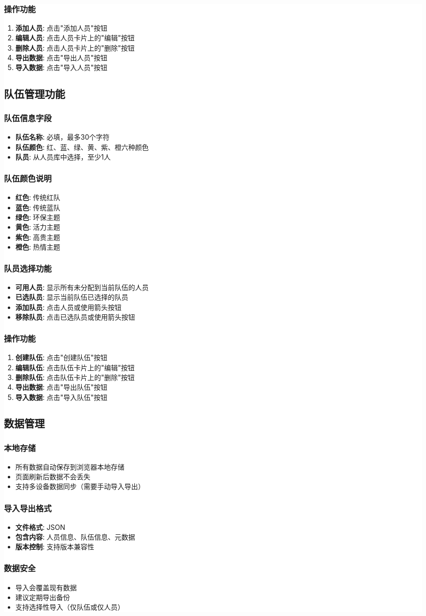 ### 操作功能
1. **添加人员**: 点击"添加人员"按钮
2. **编辑人员**: 点击人员卡片上的"编辑"按钮
3. **删除人员**: 点击人员卡片上的"删除"按钮
4. **导出数据**: 点击"导出人员"按钮
5. **导入数据**: 点击"导入人员"按钮

## 队伍管理功能

### 队伍信息字段
- **队伍名称**: 必填，最多30个字符
- **队伍颜色**: 红、蓝、绿、黄、紫、橙六种颜色
- **队员**: 从人员库中选择，至少1人

### 队伍颜色说明
- **红色**: 传统红队
- **蓝色**: 传统蓝队
- **绿色**: 环保主题
- **黄色**: 活力主题
- **紫色**: 高贵主题
- **橙色**: 热情主题

### 队员选择功能
- **可用人员**: 显示所有未分配到当前队伍的人员
- **已选队员**: 显示当前队伍已选择的队员
- **添加队员**: 点击人员或使用箭头按钮
- **移除队员**: 点击已选队员或使用箭头按钮

### 操作功能
1. **创建队伍**: 点击"创建队伍"按钮
2. **编辑队伍**: 点击队伍卡片上的"编辑"按钮
3. **删除队伍**: 点击队伍卡片上的"删除"按钮
4. **导出数据**: 点击"导出队伍"按钮
5. **导入数据**: 点击"导入队伍"按钮

## 数据管理

### 本地存储
- 所有数据自动保存到浏览器本地存储
- 页面刷新后数据不会丢失
- 支持多设备数据同步（需要手动导入导出）

### 导入导出格式
- **文件格式**: JSON
- **包含内容**: 人员信息、队伍信息、元数据
- **版本控制**: 支持版本兼容性

### 数据安全
- 导入会覆盖现有数据
- 建议定期导出备份
- 支持选择性导入（仅队伍或仅人员）
